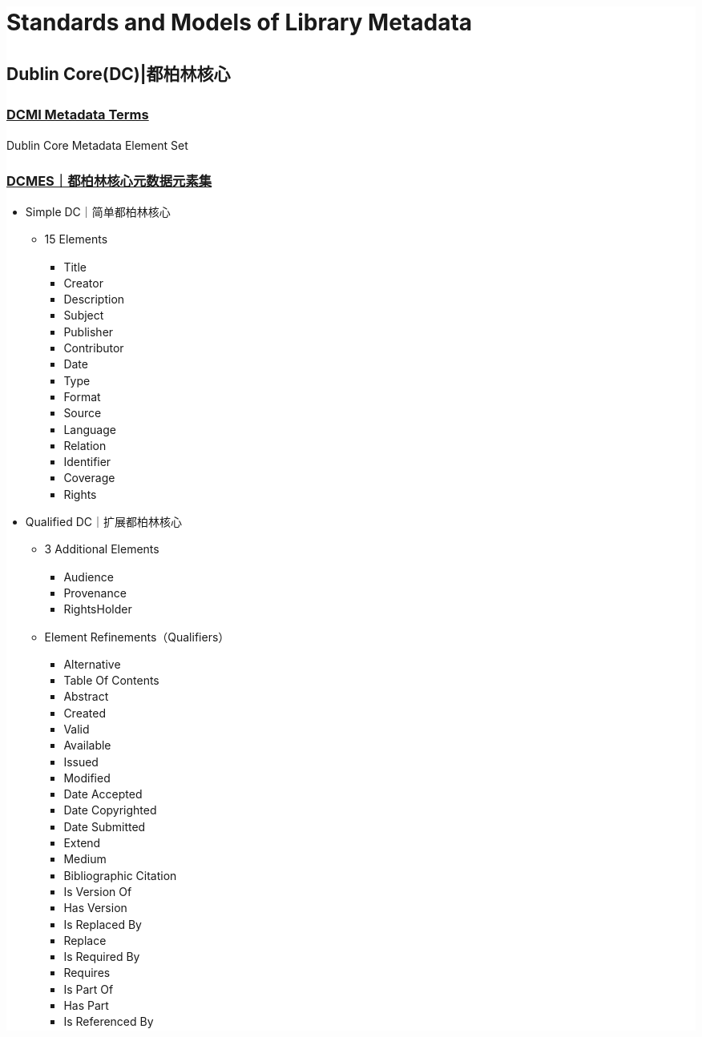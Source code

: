 # Standards and Models of Library Metadata

## Dublin Core(DC)|都柏林核心

### [DCMI Metadata Terms](http://dublincore.org/documents/2012/06/14/dcmi-terms/?v=terms)

Dublin Core Metadata Element Set

### [DCMES｜都柏林核心元数据元素集](http://dublincore.org/documents/dces/)

- Simple DC｜简单都柏林核心

	- 15 Elements

		- Title
		- Creator
		- Description
		- Subject
		- Publisher
		- Contributor
		- Date
		- Type
		- Format
		- Source
		- Language
		- Relation
		- Identifier
		- Coverage
		- Rights

- Qualified DC｜扩展都柏林核心

	- 3 Additional Elements

		- Audience
		- Provenance
		- RightsHolder

	- Element Refinements（Qualifiers）

		- Alternative
		- Table Of Contents
		- Abstract
		- Created
		- Valid
		- Available
		- Issued
		- Modified
		- Date Accepted
		- Date Copyrighted
		- Date Submitted
		- Extend
		- Medium
		- Bibliographic Citation
		- Is Version Of
		- Has Version
		- Is Replaced By
		- Replace
		- Is Required By
		- Requires
		- Is Part Of
		- Has Part
		- Is Referenced By